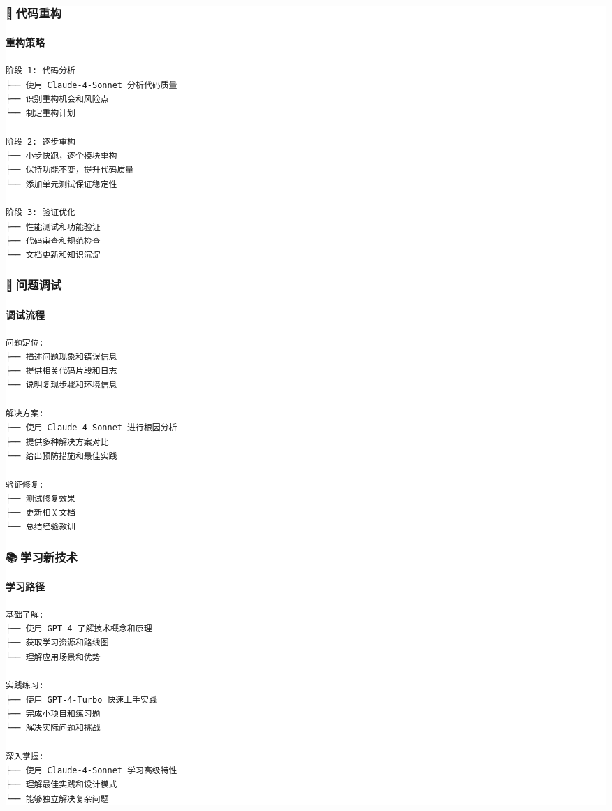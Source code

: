 ### 🔧 代码重构

#### 重构策略
```
阶段 1: 代码分析
├── 使用 Claude-4-Sonnet 分析代码质量
├── 识别重构机会和风险点
└── 制定重构计划

阶段 2: 逐步重构
├── 小步快跑，逐个模块重构
├── 保持功能不变，提升代码质量
└── 添加单元测试保证稳定性

阶段 3: 验证优化
├── 性能测试和功能验证
├── 代码审查和规范检查
└── 文档更新和知识沉淀
```

### 🐛 问题调试

#### 调试流程
```
问题定位:
├── 描述问题现象和错误信息
├── 提供相关代码片段和日志
└── 说明复现步骤和环境信息

解决方案:
├── 使用 Claude-4-Sonnet 进行根因分析
├── 提供多种解决方案对比
└── 给出预防措施和最佳实践

验证修复:
├── 测试修复效果
├── 更新相关文档
└── 总结经验教训
```

### 📚 学习新技术

#### 学习路径
```
基础了解:
├── 使用 GPT-4 了解技术概念和原理
├── 获取学习资源和路线图
└── 理解应用场景和优势

实践练习:
├── 使用 GPT-4-Turbo 快速上手实践
├── 完成小项目和练习题
└── 解决实际问题和挑战

深入掌握:
├── 使用 Claude-4-Sonnet 学习高级特性
├── 理解最佳实践和设计模式
└── 能够独立解决复杂问题
```
